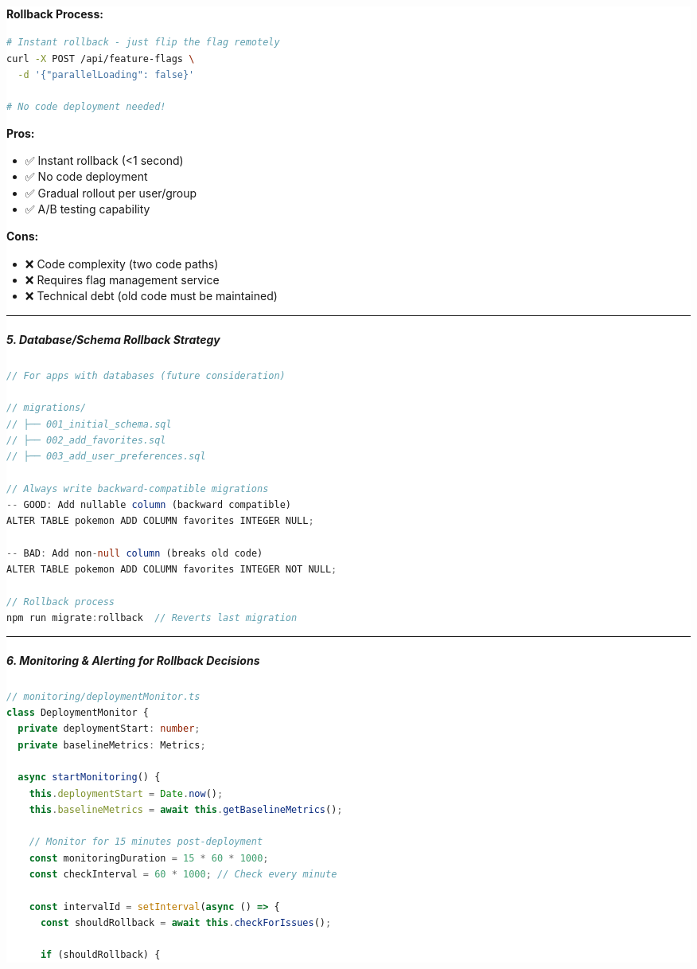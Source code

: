 **Rollback Process:**

```bash
# Instant rollback - just flip the flag remotely
curl -X POST /api/feature-flags \
  -d '{"parallelLoading": false}'

# No code deployment needed!
```

**Pros:**

- ✅ Instant rollback (<1 second)
- ✅ No code deployment
- ✅ Gradual rollout per user/group
- ✅ A/B testing capability

**Cons:**

- ❌ Code complexity (two code paths)
- ❌ Requires flag management service
- ❌ Technical debt (old code must be maintained)

---

##### 5. Database/Schema Rollback Strategy

```typescript
// For apps with databases (future consideration)

// migrations/
// ├── 001_initial_schema.sql
// ├── 002_add_favorites.sql
// ├── 003_add_user_preferences.sql

// Always write backward-compatible migrations
-- GOOD: Add nullable column (backward compatible)
ALTER TABLE pokemon ADD COLUMN favorites INTEGER NULL;

-- BAD: Add non-null column (breaks old code)
ALTER TABLE pokemon ADD COLUMN favorites INTEGER NOT NULL;

// Rollback process
npm run migrate:rollback  // Reverts last migration
```

---

##### 6. Monitoring & Alerting for Rollback Decisions

```typescript
// monitoring/deploymentMonitor.ts
class DeploymentMonitor {
  private deploymentStart: number;
  private baselineMetrics: Metrics;

  async startMonitoring() {
    this.deploymentStart = Date.now();
    this.baselineMetrics = await this.getBaselineMetrics();

    // Monitor for 15 minutes post-deployment
    const monitoringDuration = 15 * 60 * 1000;
    const checkInterval = 60 * 1000; // Check every minute

    const intervalId = setInterval(async () => {
      const shouldRollback = await this.checkForIssues();

      if (shouldRollback) {
```